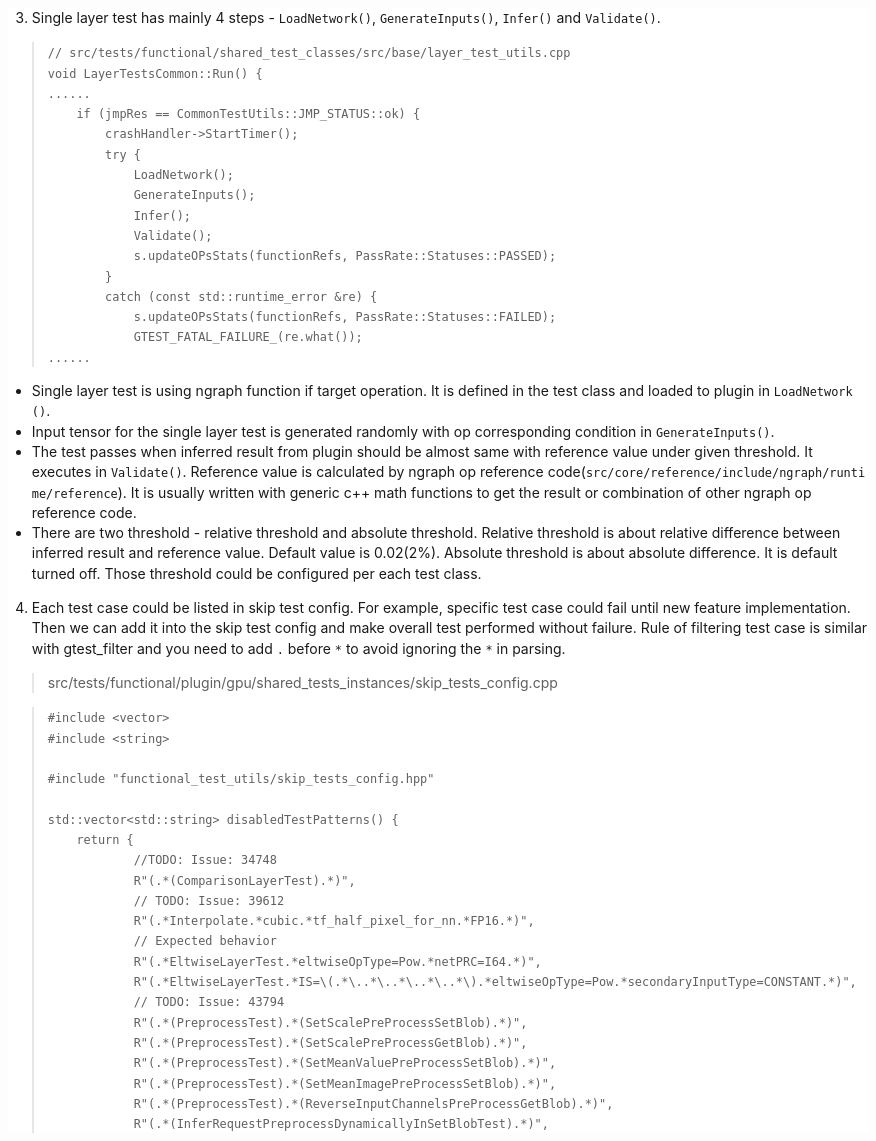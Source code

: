 3. Single layer test has mainly 4 steps - `LoadNetwork()`, `GenerateInputs()`, `Infer()` and `Validate()`.

> ```
> // src/tests/functional/shared_test_classes/src/base/layer_test_utils.cpp
> void LayerTestsCommon::Run() {
> ......
>     if (jmpRes == CommonTestUtils::JMP_STATUS::ok) {
>         crashHandler->StartTimer();
>         try {
>             LoadNetwork();
>             GenerateInputs();
>             Infer();
>             Validate();
>             s.updateOPsStats(functionRefs, PassRate::Statuses::PASSED);
>         }
>         catch (const std::runtime_error &re) {
>             s.updateOPsStats(functionRefs, PassRate::Statuses::FAILED);
>             GTEST_FATAL_FAILURE_(re.what());
> ......
> ```

* Single layer test is using ngraph function if target operation. It is defined in the test class and loaded to plugin in `LoadNetwork()`.
* Input tensor for the single layer test is generated randomly with op corresponding condition in `GenerateInputs()`.
* The test passes when inferred result from plugin should be almost same with reference value under given threshold. It executes in `Validate()`. Reference value is calculated by ngraph op reference code(`src/core/reference/include/ngraph/runtime/reference`). It is usually written with generic c++ math functions to get the result or combination of other ngraph op reference code.
* There are two threshold - relative threshold and absolute threshold. Relative threshold is about relative difference between inferred result and reference value. Default value is 0.02(2%). Absolute threshold is about absolute difference. It is default turned off. Those threshold could be configured per each test class.
>

4. Each test case could be listed in skip test config. For example, specific test case could fail until new feature implementation. Then we can add it into the skip test config and make overall test performed without failure. Rule of filtering test case is similar with gtest_filter and you need to add `.` before `*` to avoid ignoring the `*` in parsing.
> src/tests/functional/plugin/gpu/shared_tests_instances/skip_tests_config.cpp

> ```
> #include <vector>
> #include <string>
>
> #include "functional_test_utils/skip_tests_config.hpp"
>
> std::vector<std::string> disabledTestPatterns() {
>     return {
>             //TODO: Issue: 34748
>             R"(.*(ComparisonLayerTest).*)",
>             // TODO: Issue: 39612
>             R"(.*Interpolate.*cubic.*tf_half_pixel_for_nn.*FP16.*)",
>             // Expected behavior
>             R"(.*EltwiseLayerTest.*eltwiseOpType=Pow.*netPRC=I64.*)",
>             R"(.*EltwiseLayerTest.*IS=\(.*\..*\..*\..*\..*\).*eltwiseOpType=Pow.*secondaryInputType=CONSTANT.*)",
>             // TODO: Issue: 43794
>             R"(.*(PreprocessTest).*(SetScalePreProcessSetBlob).*)",
>             R"(.*(PreprocessTest).*(SetScalePreProcessGetBlob).*)",
>             R"(.*(PreprocessTest).*(SetMeanValuePreProcessSetBlob).*)",
>             R"(.*(PreprocessTest).*(SetMeanImagePreProcessSetBlob).*)",
>             R"(.*(PreprocessTest).*(ReverseInputChannelsPreProcessGetBlob).*)",
>             R"(.*(InferRequestPreprocessDynamicallyInSetBlobTest).*)",